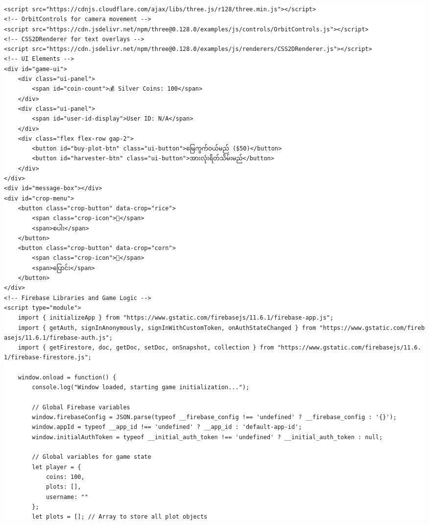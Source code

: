     <script src="https://cdnjs.cloudflare.com/ajax/libs/three.js/r128/three.min.js"></script>
    <!-- OrbitControls for camera movement -->
    <script src="https://cdn.jsdelivr.net/npm/three@0.128.0/examples/js/controls/OrbitControls.js"></script>
    <!-- CSS2DRenderer for text overlays -->
    <script src="https://cdn.jsdelivr.net/npm/three@0.128.0/examples/js/renderers/CSS2DRenderer.js"></script>
    <!-- UI Elements -->
    <div id="game-ui">
        <div class="ui-panel">
            <span id="coin-count">💰 Silver Coins: 100</span>
        </div>
        <div class="ui-panel">
            <span id="user-id-display">User ID: N/A</span>
        </div>
        <div class="flex flex-row gap-2">
            <button id="buy-plot-btn" class="ui-button">မြေကွက်ဝယ်မည် ($50)</button>
            <button id="harvester-btn" class="ui-button">အားလုံးရိတ်သိမ်းမည်</button>
        </div>
    </div>
    <div id="message-box"></div>
    <div id="crop-menu">
        <button class="crop-button" data-crop="rice">
            <span class="crop-icon">🌾</span>
            <span>စပါး</span>
        </button>
        <button class="crop-button" data-crop="corn">
            <span class="crop-icon">🌽</span>
            <span>ပြောင်း</span>
        </button>
    </div>
    <!-- Firebase Libraries and Game Logic -->
    <script type="module">
        import { initializeApp } from "https://www.gstatic.com/firebasejs/11.6.1/firebase-app.js";
        import { getAuth, signInAnonymously, signInWithCustomToken, onAuthStateChanged } from "https://www.gstatic.com/firebasejs/11.6.1/firebase-auth.js";
        import { getFirestore, doc, getDoc, setDoc, onSnapshot, collection } from "https://www.gstatic.com/firebasejs/11.6.1/firebase-firestore.js";
        
        window.onload = function() {
            console.log("Window loaded, starting game initialization...");

            // Global Firebase variables
            window.firebaseConfig = JSON.parse(typeof __firebase_config !== 'undefined' ? __firebase_config : '{}');
            window.appId = typeof __app_id !== 'undefined' ? __app_id : 'default-app-id';
            window.initialAuthToken = typeof __initial_auth_token !== 'undefined' ? __initial_auth_token : null;

            // Global variables for game state
            let player = {
                coins: 100,
                plots: [],
                username: ""
            };
            let plots = []; // Array to store all plot objects
